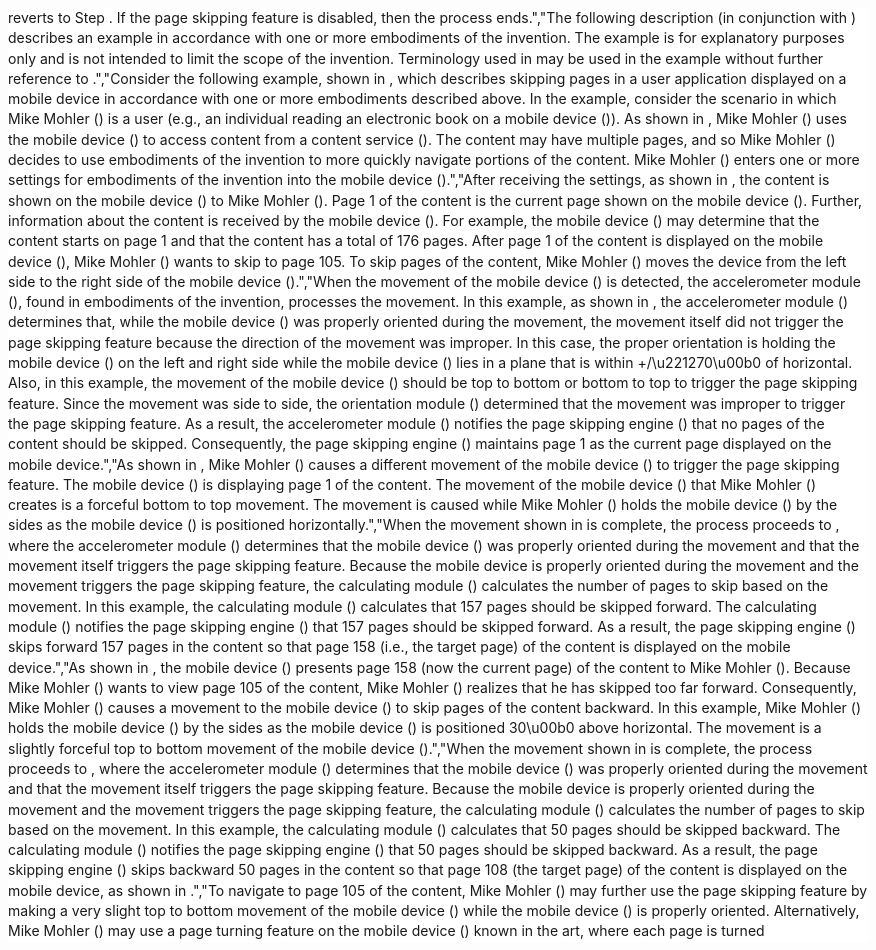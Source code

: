 reverts to Step . If the page skipping feature is disabled, then the process ends.","The following description (in conjunction with ) describes an example in accordance with one or more embodiments of the invention. The example is for explanatory purposes only and is not intended to limit the scope of the invention. Terminology used in  may be used in the example without further reference to .","Consider the following example, shown in , which describes skipping pages in a user application displayed on a mobile device in accordance with one or more embodiments described above. In the example, consider the scenario in which Mike Mohler () is a user (e.g., an individual reading an electronic book on a mobile device ()). As shown in , Mike Mohler () uses the mobile device () to access content from a content service (). The content may have multiple pages, and so Mike Mohler () decides to use embodiments of the invention to more quickly navigate portions of the content. Mike Mohler () enters one or more settings for embodiments of the invention into the mobile device ().","After receiving the settings, as shown in , the content is shown on the mobile device () to Mike Mohler (). Page 1 of the content is the current page shown on the mobile device (). Further, information about the content is received by the mobile device (). For example, the mobile device () may determine that the content starts on page 1 and that the content has a total of 176 pages. After page 1 of the content is displayed on the mobile device (), Mike Mohler () wants to skip to page 105. To skip pages of the content, Mike Mohler () moves the device from the left side to the right side of the mobile device ().","When the movement of the mobile device () is detected, the accelerometer module (), found in embodiments of the invention, processes the movement. In this example, as shown in , the accelerometer module () determines that, while the mobile device () was properly oriented during the movement, the movement itself did not trigger the page skipping feature because the direction of the movement was improper. In this case, the proper orientation is holding the mobile device () on the left and right side while the mobile device () lies in a plane that is within +\/\u221270\u00b0 of horizontal. Also, in this example, the movement of the mobile device () should be top to bottom or bottom to top to trigger the page skipping feature. Since the movement was side to side, the orientation module () determined that the movement was improper to trigger the page skipping feature. As a result, the accelerometer module () notifies the page skipping engine () that no pages of the content should be skipped. Consequently, the page skipping engine () maintains page 1 as the current page displayed on the mobile device.","As shown in , Mike Mohler () causes a different movement of the mobile device () to trigger the page skipping feature. The mobile device () is displaying page 1 of the content. The movement of the mobile device () that Mike Mohler () creates is a forceful bottom to top movement. The movement is caused while Mike Mohler () holds the mobile device () by the sides as the mobile device () is positioned horizontally.","When the movement shown in  is complete, the process proceeds to , where the accelerometer module () determines that the mobile device () was properly oriented during the movement and that the movement itself triggers the page skipping feature. Because the mobile device is properly oriented during the movement and the movement triggers the page skipping feature, the calculating module () calculates the number of pages to skip based on the movement. In this example, the calculating module () calculates that 157 pages should be skipped forward. The calculating module () notifies the page skipping engine () that 157 pages should be skipped forward. As a result, the page skipping engine () skips forward 157 pages in the content so that page 158 (i.e., the target page) of the content is displayed on the mobile device.","As shown in , the mobile device () presents page 158 (now the current page) of the content to Mike Mohler (). Because Mike Mohler () wants to view page 105 of the content, Mike Mohler () realizes that he has skipped too far forward. Consequently, Mike Mohler () causes a movement to the mobile device () to skip pages of the content backward. In this example, Mike Mohler () holds the mobile device () by the sides as the mobile device () is positioned 30\u00b0 above horizontal. The movement is a slightly forceful top to bottom movement of the mobile device ().","When the movement shown in  is complete, the process proceeds to , where the accelerometer module () determines that the mobile device () was properly oriented during the movement and that the movement itself triggers the page skipping feature. Because the mobile device is properly oriented during the movement and the movement triggers the page skipping feature, the calculating module () calculates the number of pages to skip based on the movement. In this example, the calculating module () calculates that 50 pages should be skipped backward. The calculating module () notifies the page skipping engine () that 50 pages should be skipped backward. As a result, the page skipping engine () skips backward 50 pages in the content so that page 108 (the target page) of the content is displayed on the mobile device, as shown in .","To navigate to page 105 of the content, Mike Mohler () may further use the page skipping feature by making a very slight top to bottom movement of the mobile device () while the mobile device () is properly oriented. Alternatively, Mike Mohler () may use a page turning feature on the mobile device () known in the art, where each page is turned